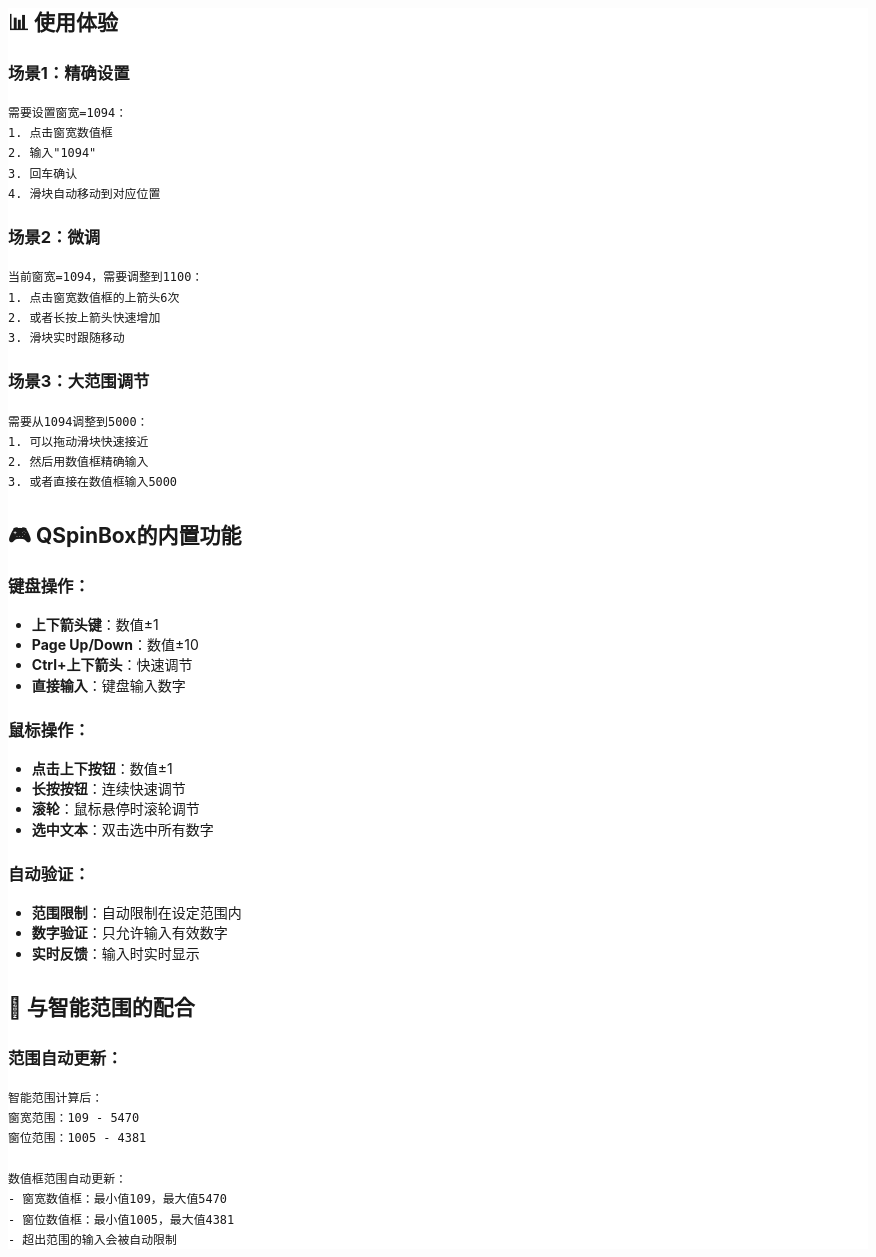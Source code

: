 ## 📊 **使用体验**

### **场景1：精确设置**
```
需要设置窗宽=1094：
1. 点击窗宽数值框
2. 输入"1094"
3. 回车确认
4. 滑块自动移动到对应位置
```

### **场景2：微调**
```
当前窗宽=1094，需要调整到1100：
1. 点击窗宽数值框的上箭头6次
2. 或者长按上箭头快速增加
3. 滑块实时跟随移动
```

### **场景3：大范围调节**
```
需要从1094调整到5000：
1. 可以拖动滑块快速接近
2. 然后用数值框精确输入
3. 或者直接在数值框输入5000
```

## 🎮 **QSpinBox的内置功能**

### **键盘操作**：
- **上下箭头键**：数值±1
- **Page Up/Down**：数值±10
- **Ctrl+上下箭头**：快速调节
- **直接输入**：键盘输入数字

### **鼠标操作**：
- **点击上下按钮**：数值±1
- **长按按钮**：连续快速调节
- **滚轮**：鼠标悬停时滚轮调节
- **选中文本**：双击选中所有数字

### **自动验证**：
- **范围限制**：自动限制在设定范围内
- **数字验证**：只允许输入有效数字
- **实时反馈**：输入时实时显示

## 🔧 **与智能范围的配合**

### **范围自动更新**：
```
智能范围计算后：
窗宽范围：109 - 5470
窗位范围：1005 - 4381

数值框范围自动更新：
- 窗宽数值框：最小值109，最大值5470
- 窗位数值框：最小值1005，最大值4381
- 超出范围的输入会被自动限制
```
